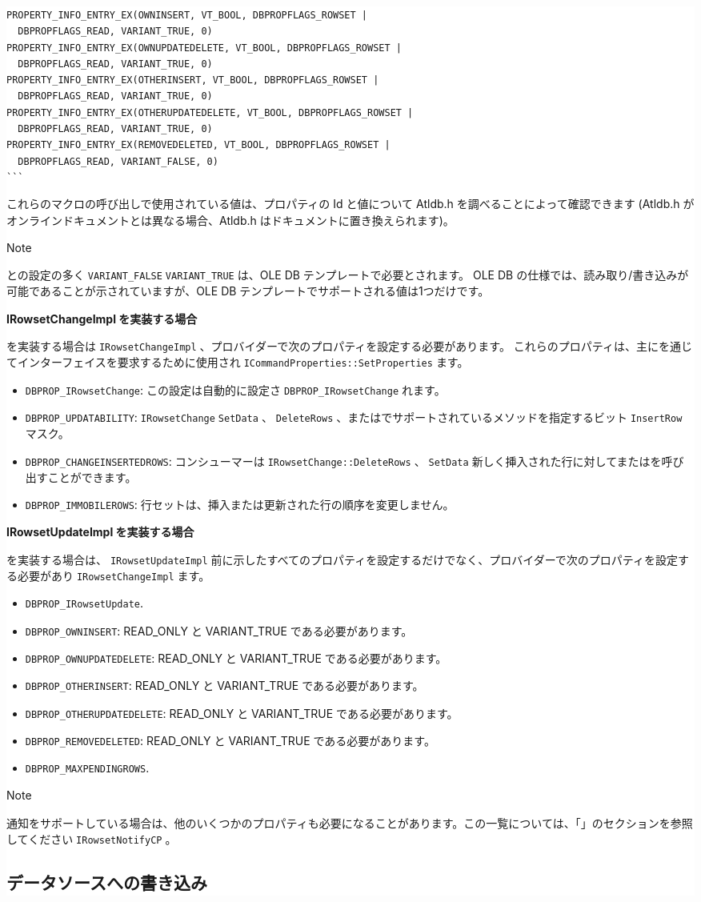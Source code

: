     PROPERTY_INFO_ENTRY_EX(OWNINSERT, VT_BOOL, DBPROPFLAGS_ROWSET |
      DBPROPFLAGS_READ, VARIANT_TRUE, 0)
    PROPERTY_INFO_ENTRY_EX(OWNUPDATEDELETE, VT_BOOL, DBPROPFLAGS_ROWSET |
      DBPROPFLAGS_READ, VARIANT_TRUE, 0)
    PROPERTY_INFO_ENTRY_EX(OTHERINSERT, VT_BOOL, DBPROPFLAGS_ROWSET |
      DBPROPFLAGS_READ, VARIANT_TRUE, 0)
    PROPERTY_INFO_ENTRY_EX(OTHERUPDATEDELETE, VT_BOOL, DBPROPFLAGS_ROWSET |
      DBPROPFLAGS_READ, VARIANT_TRUE, 0)
    PROPERTY_INFO_ENTRY_EX(REMOVEDELETED, VT_BOOL, DBPROPFLAGS_ROWSET |
      DBPROPFLAGS_READ, VARIANT_FALSE, 0)
    ```

   これらのマクロの呼び出しで使用されている値は、プロパティの Id と値について Atldb.h を調べることによって確認できます (Atldb.h がオンラインドキュメントとは異なる場合、Atldb.h はドキュメントに置き換えられます)。

   > [!NOTE]
   > との設定の多く `VARIANT_FALSE` `VARIANT_TRUE` は、OLE DB テンプレートで必要とされます。 OLE DB の仕様では、読み取り/書き込みが可能であることが示されていますが、OLE DB テンプレートでサポートされる値は1つだけです。

   **IRowsetChangeImpl を実装する場合**

   を実装する場合は `IRowsetChangeImpl` 、プロバイダーで次のプロパティを設定する必要があります。 これらのプロパティは、主にを通じてインターフェイスを要求するために使用され `ICommandProperties::SetProperties` ます。

   - `DBPROP_IRowsetChange`: この設定は自動的に設定さ `DBPROP_IRowsetChange` れます。

   - `DBPROP_UPDATABILITY`: `IRowsetChange` `SetData` 、 `DeleteRows` 、またはでサポートされているメソッドを指定するビット `InsertRow` マスク。

   - `DBPROP_CHANGEINSERTEDROWS`: コンシューマーは `IRowsetChange::DeleteRows` 、 `SetData` 新しく挿入された行に対してまたはを呼び出すことができます。

   - `DBPROP_IMMOBILEROWS`: 行セットは、挿入または更新された行の順序を変更しません。

   **IRowsetUpdateImpl を実装する場合**

   を実装する場合は、 `IRowsetUpdateImpl` 前に示したすべてのプロパティを設定するだけでなく、プロバイダーで次のプロパティを設定する必要があり `IRowsetChangeImpl` ます。

   - `DBPROP_IRowsetUpdate`.

   - `DBPROP_OWNINSERT`: READ_ONLY と VARIANT_TRUE である必要があります。

   - `DBPROP_OWNUPDATEDELETE`: READ_ONLY と VARIANT_TRUE である必要があります。

   - `DBPROP_OTHERINSERT`: READ_ONLY と VARIANT_TRUE である必要があります。

   - `DBPROP_OTHERUPDATEDELETE`: READ_ONLY と VARIANT_TRUE である必要があります。

   - `DBPROP_REMOVEDELETED`: READ_ONLY と VARIANT_TRUE である必要があります。

   - `DBPROP_MAXPENDINGROWS`.

   > [!NOTE]
   > 通知をサポートしている場合は、他のいくつかのプロパティも必要になることがあります。この一覧については、「」のセクションを参照してください `IRowsetNotifyCP` 。

## <a name="writing-to-the-data-source"></a><a name="vchowwritingtothedatasource"></a> データソースへの書き込み
